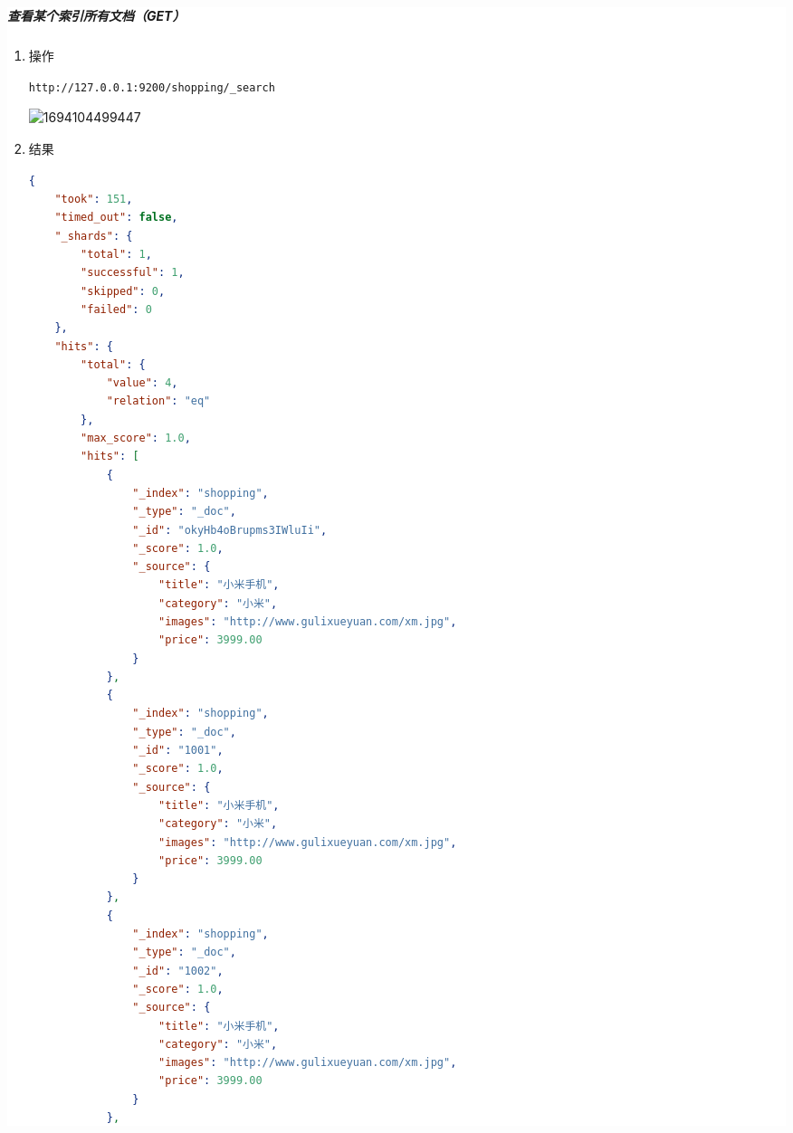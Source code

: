 ##### 查看某个索引所有文档（GET）

1. 操作

   ```
   http://127.0.0.1:9200/shopping/_search
   ```

   ![1694104499447](ElasticSearch.assets/1694104499447.png)

2. 结果

   ```json
   {
       "took": 151,
       "timed_out": false,
       "_shards": {
           "total": 1,
           "successful": 1,
           "skipped": 0,
           "failed": 0
       },
       "hits": {
           "total": {
               "value": 4,
               "relation": "eq"
           },
           "max_score": 1.0,
           "hits": [
               {
                   "_index": "shopping",
                   "_type": "_doc",
                   "_id": "okyHb4oBrupms3IWluIi",
                   "_score": 1.0,
                   "_source": {
                       "title": "小米手机",
                       "category": "小米",
                       "images": "http://www.gulixueyuan.com/xm.jpg",
                       "price": 3999.00
                   }
               },
               {
                   "_index": "shopping",
                   "_type": "_doc",
                   "_id": "1001",
                   "_score": 1.0,
                   "_source": {
                       "title": "小米手机",
                       "category": "小米",
                       "images": "http://www.gulixueyuan.com/xm.jpg",
                       "price": 3999.00
                   }
               },
               {
                   "_index": "shopping",
                   "_type": "_doc",
                   "_id": "1002",
                   "_score": 1.0,
                   "_source": {
                       "title": "小米手机",
                       "category": "小米",
                       "images": "http://www.gulixueyuan.com/xm.jpg",
                       "price": 3999.00
                   }
               },
   ```